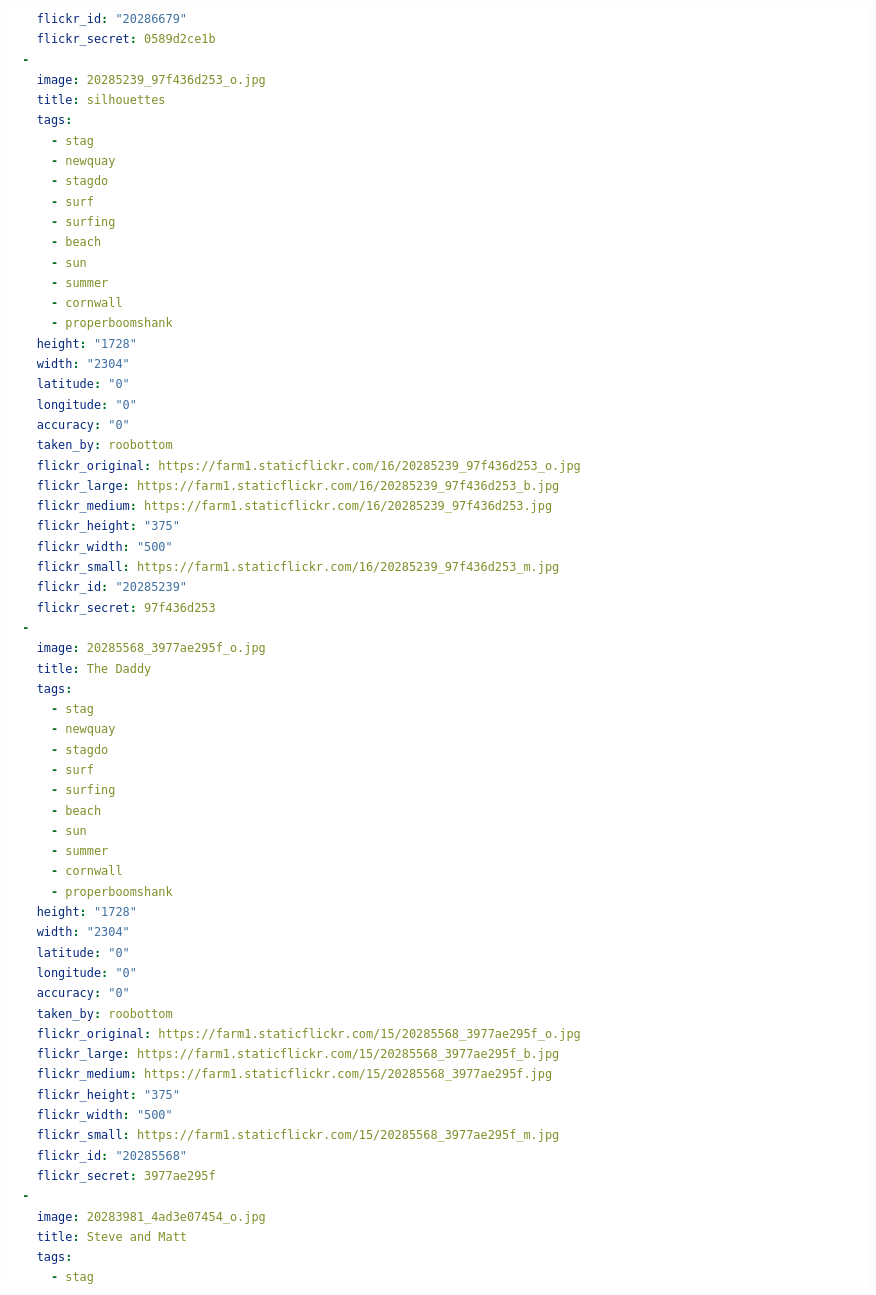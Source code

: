 ```yaml
    flickr_id: "20286679"
    flickr_secret: 0589d2ce1b
  - 
    image: 20285239_97f436d253_o.jpg
    title: silhouettes
    tags:
      - stag
      - newquay
      - stagdo
      - surf
      - surfing
      - beach
      - sun
      - summer
      - cornwall
      - properboomshank
    height: "1728"
    width: "2304"
    latitude: "0"
    longitude: "0"
    accuracy: "0"
    taken_by: roobottom
    flickr_original: https://farm1.staticflickr.com/16/20285239_97f436d253_o.jpg
    flickr_large: https://farm1.staticflickr.com/16/20285239_97f436d253_b.jpg
    flickr_medium: https://farm1.staticflickr.com/16/20285239_97f436d253.jpg
    flickr_height: "375"
    flickr_width: "500"
    flickr_small: https://farm1.staticflickr.com/16/20285239_97f436d253_m.jpg
    flickr_id: "20285239"
    flickr_secret: 97f436d253
  - 
    image: 20285568_3977ae295f_o.jpg
    title: The Daddy
    tags:
      - stag
      - newquay
      - stagdo
      - surf
      - surfing
      - beach
      - sun
      - summer
      - cornwall
      - properboomshank
    height: "1728"
    width: "2304"
    latitude: "0"
    longitude: "0"
    accuracy: "0"
    taken_by: roobottom
    flickr_original: https://farm1.staticflickr.com/15/20285568_3977ae295f_o.jpg
    flickr_large: https://farm1.staticflickr.com/15/20285568_3977ae295f_b.jpg
    flickr_medium: https://farm1.staticflickr.com/15/20285568_3977ae295f.jpg
    flickr_height: "375"
    flickr_width: "500"
    flickr_small: https://farm1.staticflickr.com/15/20285568_3977ae295f_m.jpg
    flickr_id: "20285568"
    flickr_secret: 3977ae295f
  - 
    image: 20283981_4ad3e07454_o.jpg
    title: Steve and Matt
    tags:
      - stag
```